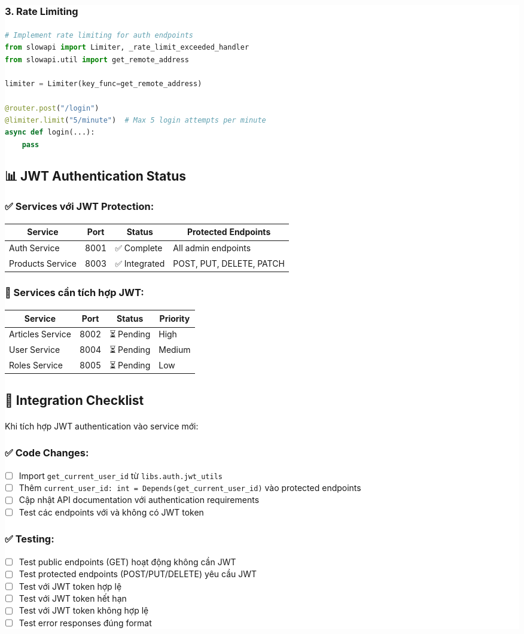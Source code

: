 ### **3. Rate Limiting**
```python
# Implement rate limiting for auth endpoints
from slowapi import Limiter, _rate_limit_exceeded_handler
from slowapi.util import get_remote_address

limiter = Limiter(key_func=get_remote_address)

@router.post("/login")
@limiter.limit("5/minute")  # Max 5 login attempts per minute
async def login(...):
    pass
```

## 📊 JWT Authentication Status

### **✅ Services với JWT Protection:**

| Service | Port | Status | Protected Endpoints |
|---------|------|--------|-------------------|
| Auth Service | 8001 | ✅ Complete | All admin endpoints |
| Products Service | 8003 | ✅ Integrated | POST, PUT, DELETE, PATCH |

### **🔄 Services cần tích hợp JWT:**

| Service | Port | Status | Priority |
|---------|------|--------|----------|
| Articles Service | 8002 | ⏳ Pending | High |
| User Service | 8004 | ⏳ Pending | Medium |
| Roles Service | 8005 | ⏳ Pending | Low |

## 🎯 Integration Checklist

Khi tích hợp JWT authentication vào service mới:

### **✅ Code Changes:**
- [ ] Import `get_current_user_id` từ `libs.auth.jwt_utils`
- [ ] Thêm `current_user_id: int = Depends(get_current_user_id)` vào protected endpoints
- [ ] Cập nhật API documentation với authentication requirements
- [ ] Test các endpoints với và không có JWT token

### **✅ Testing:**
- [ ] Test public endpoints (GET) hoạt động không cần JWT
- [ ] Test protected endpoints (POST/PUT/DELETE) yêu cầu JWT
- [ ] Test với JWT token hợp lệ
- [ ] Test với JWT token hết hạn
- [ ] Test với JWT token không hợp lệ
- [ ] Test error responses đúng format
